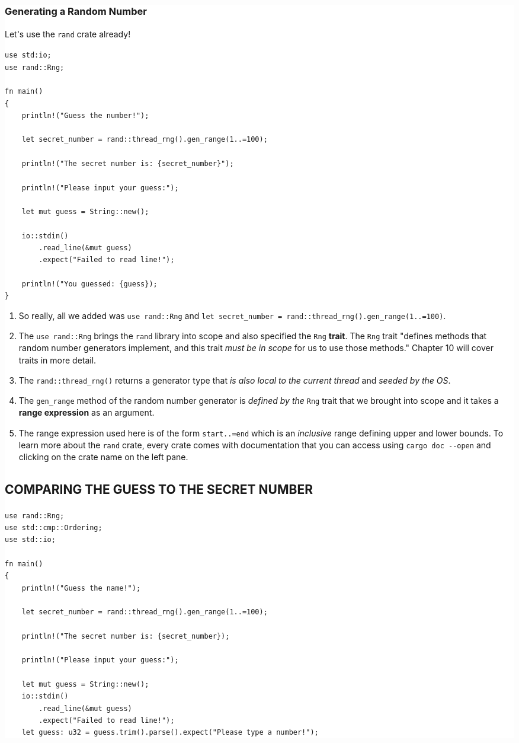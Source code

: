 ### Generating a Random Number

Let's use the `rand` crate already!

```
use std:io;
use rand::Rng;

fn main()
{
    println!("Guess the number!");

    let secret_number = rand::thread_rng().gen_range(1..=100);

    println!("The secret number is: {secret_number}");

    println!("Please input your guess:");

    let mut guess = String::new();

    io::stdin()
        .read_line(&mut guess)
        .expect("Failed to read line!");

    println!("You guessed: {guess});
}
```
1. So really, all we added was `use rand::Rng` and `let secret_number = rand::thread_rng().gen_range(1..=100)`.

2. The `use rand::Rng` brings the `rand` library into scope and also specified the `Rng` **trait**. The `Rng` trait "defines methods that random number generators implement, and this trait _must be in scope_ for us to use those methods." Chapter 10 will cover traits in more detail.

3. The `rand::thread_rng()` returns a generator type that _is also local to the current thread_ and _seeded by the OS_.

4. The `gen_range` method of the random number generator is _defined by the_ `Rng` trait that we brought into scope and it takes a **range expression** as an argument.

5. The range expression used here is of the form `start..=end` which is an _inclusive_ range defining upper and lower bounds. To learn more about the `rand` crate, every crate comes with documentation that you can access using `cargo doc --open` and clicking on the crate name on the left pane.

## COMPARING THE GUESS TO THE SECRET NUMBER
```
use rand::Rng;
use std::cmp::Ordering;
use std::io;

fn main()
{
    println!("Guess the name!");

    let secret_number = rand::thread_rng().gen_range(1..=100);

    println!("The secret number is: {secret_number});

    println!("Please input your guess:");

    let mut guess = String::new();
    io::stdin()
        .read_line(&mut guess)
        .expect("Failed to read line!");
    let guess: u32 = guess.trim().parse().expect("Please type a number!");
```